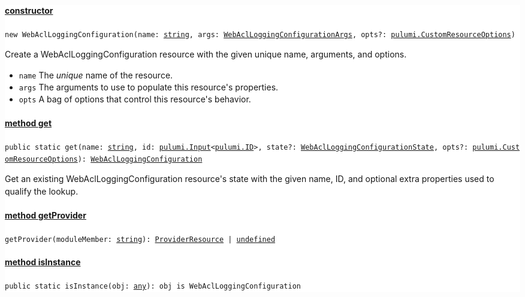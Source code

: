 <h4 class="pdoc-member-header" id="WebAclLoggingConfiguration-constructor">
<a class="pdoc-child-name" href="https://github.com/pulumi/pulumi-aws/blob/f41f492a44c487667f616da57823709362559b0c/sdk/nodejs/wafv2/webAclLoggingConfiguration.ts#L72"> <b>constructor</b></a>
</h4>


<pre class="highlight"><code><span class='kd'></span><span class='kd'>new</span> WebAclLoggingConfiguration(name: <span class='kd'><a href='https://developer.mozilla.org/en-US/docs/Web/JavaScript/Reference/Global_Objects/String'>string</a></span>, args: <a href='#WebAclLoggingConfigurationArgs'>WebAclLoggingConfigurationArgs</a>, opts?: <a href='/docs/reference/pkg/nodejs/pulumi/pulumi/#CustomResourceOptions'>pulumi.CustomResourceOptions</a>)</code></pre>


Create a WebAclLoggingConfiguration resource with the given unique name, arguments, and options.

* `name` The _unique_ name of the resource.
* `args` The arguments to use to populate this resource&#39;s properties.
* `opts` A bag of options that control this resource&#39;s behavior.

<h4 class="pdoc-member-header" id="WebAclLoggingConfiguration-get">
<a class="pdoc-child-name" href="https://github.com/pulumi/pulumi-aws/blob/f41f492a44c487667f616da57823709362559b0c/sdk/nodejs/wafv2/webAclLoggingConfiguration.ts#L43">method <b>get</b></a>
</h4>


<pre class="highlight"><code><span class='kd'>public static </span>get(name: <span class='kd'><a href='https://developer.mozilla.org/en-US/docs/Web/JavaScript/Reference/Global_Objects/String'>string</a></span>, id: <a href='/docs/reference/pkg/nodejs/pulumi/pulumi/#Input'>pulumi.Input</a>&lt;<a href='/docs/reference/pkg/nodejs/pulumi/pulumi/#ID'>pulumi.ID</a>&gt;, state?: <a href='#WebAclLoggingConfigurationState'>WebAclLoggingConfigurationState</a>, opts?: <a href='/docs/reference/pkg/nodejs/pulumi/pulumi/#CustomResourceOptions'>pulumi.CustomResourceOptions</a>): <a href='#WebAclLoggingConfiguration'>WebAclLoggingConfiguration</a></code></pre>


Get an existing WebAclLoggingConfiguration resource's state with the given name, ID, and optional extra
properties used to qualify the lookup.

<h4 class="pdoc-member-header" id="WebAclLoggingConfiguration-getProvider">
<a class="pdoc-child-name" href="https://github.com/pulumi/pulumi-aws/blob/f41f492a44c487667f616da57823709362559b0c/sdk/nodejs/wafv2/webAclLoggingConfiguration.ts#L33">method <b>getProvider</b></a>
</h4>


<pre class="highlight"><code><span class='kd'></span>getProvider(moduleMember: <span class='kd'><a href='https://developer.mozilla.org/en-US/docs/Web/JavaScript/Reference/Global_Objects/String'>string</a></span>): <a href='/docs/reference/pkg/nodejs/pulumi/pulumi/#ProviderResource'>ProviderResource</a> | <span class='kd'><a href='https://developer.mozilla.org/en-US/docs/Web/JavaScript/Reference/Global_Objects/undefined'>undefined</a></span></code></pre>

<h4 class="pdoc-member-header" id="WebAclLoggingConfiguration-isInstance">
<a class="pdoc-child-name" href="https://github.com/pulumi/pulumi-aws/blob/f41f492a44c487667f616da57823709362559b0c/sdk/nodejs/wafv2/webAclLoggingConfiguration.ts#L54">method <b>isInstance</b></a>
</h4>


<pre class="highlight"><code><span class='kd'>public static </span>isInstance(obj: <span class='kd'><a href='https://www.typescriptlang.org/docs/handbook/basic-types.html#any'>any</a></span>): obj is WebAclLoggingConfiguration</code></pre>
